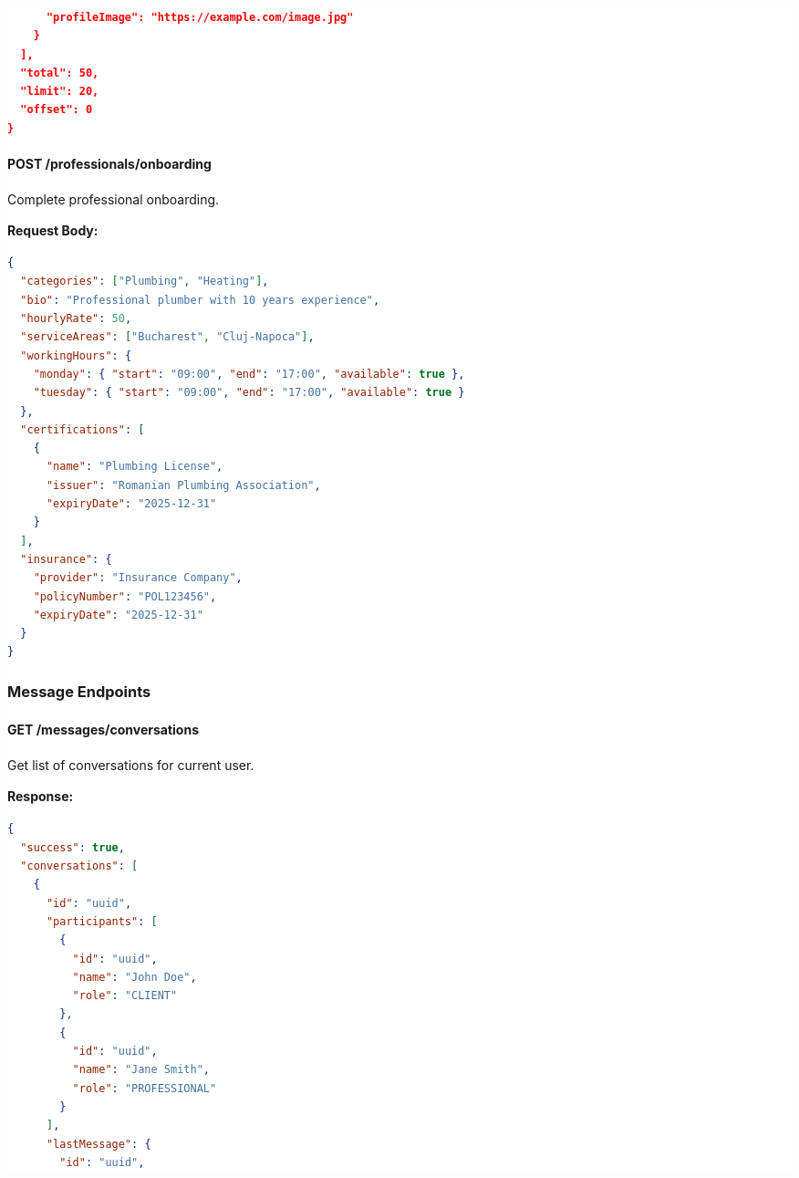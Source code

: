 ```json
      "profileImage": "https://example.com/image.jpg"
    }
  ],
  "total": 50,
  "limit": 20,
  "offset": 0
}
```

#### **POST /professionals/onboarding**
Complete professional onboarding.

**Request Body:**
```json
{
  "categories": ["Plumbing", "Heating"],
  "bio": "Professional plumber with 10 years experience",
  "hourlyRate": 50,
  "serviceAreas": ["Bucharest", "Cluj-Napoca"],
  "workingHours": {
    "monday": { "start": "09:00", "end": "17:00", "available": true },
    "tuesday": { "start": "09:00", "end": "17:00", "available": true }
  },
  "certifications": [
    {
      "name": "Plumbing License",
      "issuer": "Romanian Plumbing Association",
      "expiryDate": "2025-12-31"
    }
  ],
  "insurance": {
    "provider": "Insurance Company",
    "policyNumber": "POL123456",
    "expiryDate": "2025-12-31"
  }
}
```

### **Message Endpoints**

#### **GET /messages/conversations**
Get list of conversations for current user.

**Response:**
```json
{
  "success": true,
  "conversations": [
    {
      "id": "uuid",
      "participants": [
        {
          "id": "uuid",
          "name": "John Doe",
          "role": "CLIENT"
        },
        {
          "id": "uuid",
          "name": "Jane Smith",
          "role": "PROFESSIONAL"
        }
      ],
      "lastMessage": {
        "id": "uuid",
```